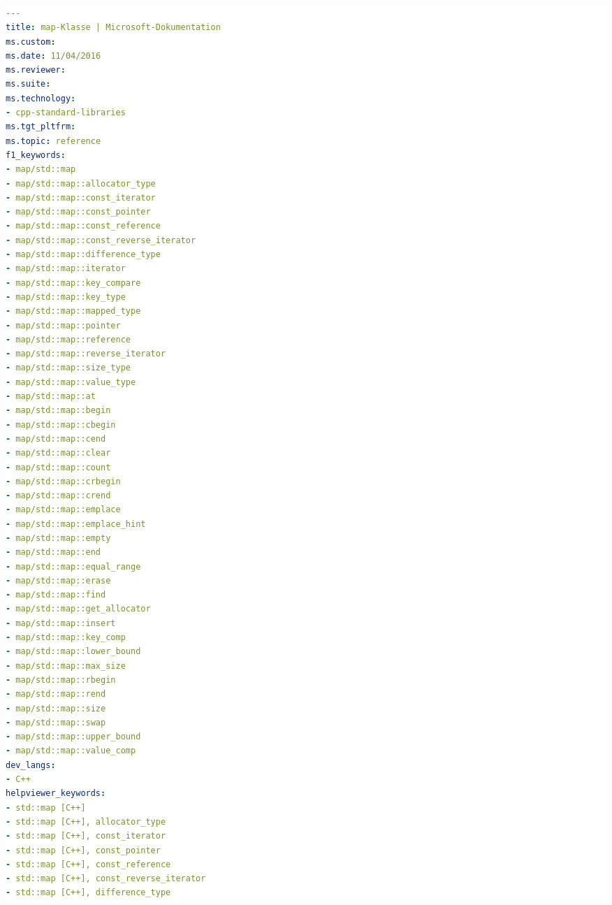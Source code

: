 ```yaml
---
title: map-Klasse | Microsoft-Dokumentation
ms.custom: 
ms.date: 11/04/2016
ms.reviewer: 
ms.suite: 
ms.technology:
- cpp-standard-libraries
ms.tgt_pltfrm: 
ms.topic: reference
f1_keywords:
- map/std::map
- map/std::map::allocator_type
- map/std::map::const_iterator
- map/std::map::const_pointer
- map/std::map::const_reference
- map/std::map::const_reverse_iterator
- map/std::map::difference_type
- map/std::map::iterator
- map/std::map::key_compare
- map/std::map::key_type
- map/std::map::mapped_type
- map/std::map::pointer
- map/std::map::reference
- map/std::map::reverse_iterator
- map/std::map::size_type
- map/std::map::value_type
- map/std::map::at
- map/std::map::begin
- map/std::map::cbegin
- map/std::map::cend
- map/std::map::clear
- map/std::map::count
- map/std::map::crbegin
- map/std::map::crend
- map/std::map::emplace
- map/std::map::emplace_hint
- map/std::map::empty
- map/std::map::end
- map/std::map::equal_range
- map/std::map::erase
- map/std::map::find
- map/std::map::get_allocator
- map/std::map::insert
- map/std::map::key_comp
- map/std::map::lower_bound
- map/std::map::max_size
- map/std::map::rbegin
- map/std::map::rend
- map/std::map::size
- map/std::map::swap
- map/std::map::upper_bound
- map/std::map::value_comp
dev_langs:
- C++
helpviewer_keywords:
- std::map [C++]
- std::map [C++], allocator_type
- std::map [C++], const_iterator
- std::map [C++], const_pointer
- std::map [C++], const_reference
- std::map [C++], const_reverse_iterator
- std::map [C++], difference_type
```